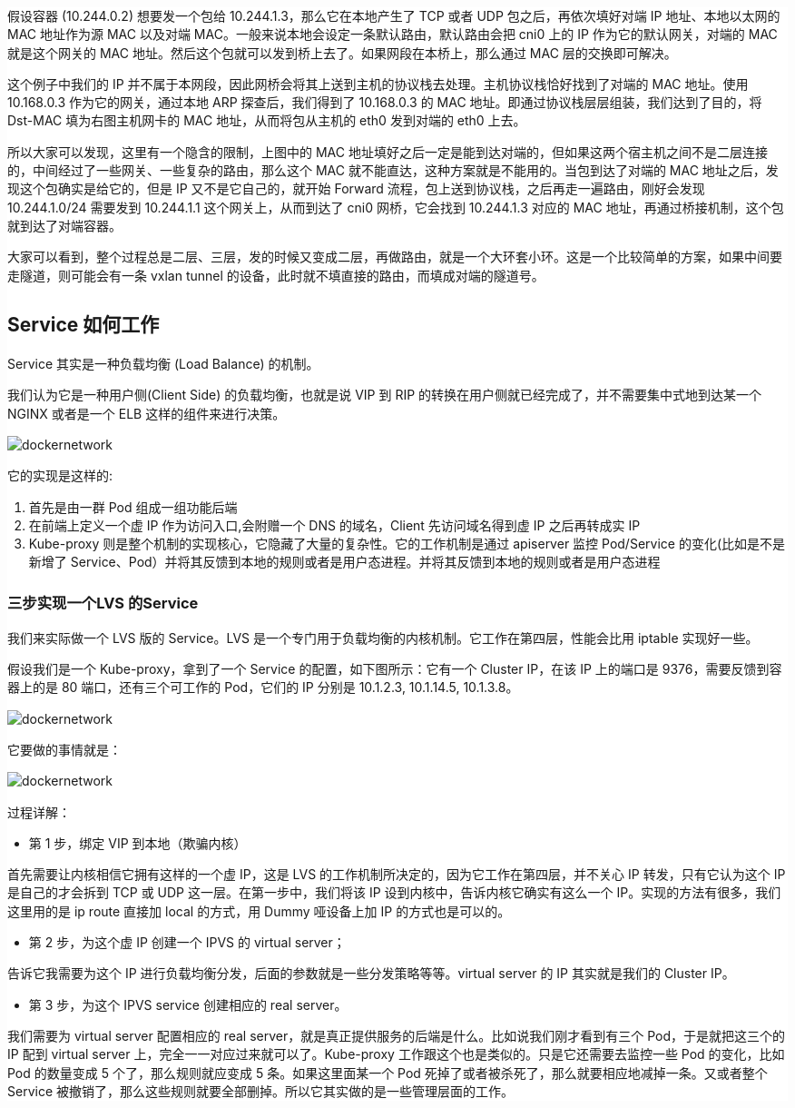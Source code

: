 假设容器 (10.244.0.2) 想要发一个包给 10.244.1.3，那么它在本地产生了 TCP 或者 UDP 包之后，再依次填好对端 IP 地址、本地以太网的 MAC 地址作为源 MAC 以及对端 MAC。一般来说本地会设定一条默认路由，默认路由会把 cni0 上的 IP 作为它的默认网关，对端的 MAC 就是这个网关的 MAC 地址。然后这个包就可以发到桥上去了。如果网段在本桥上，那么通过 MAC 层的交换即可解决。

这个例子中我们的 IP 并不属于本网段，因此网桥会将其上送到主机的协议栈去处理。主机协议栈恰好找到了对端的 MAC 地址。使用 10.168.0.3 作为它的网关，通过本地 ARP 探查后，我们得到了 10.168.0.3 的 MAC 地址。即通过协议栈层层组装，我们达到了目的，将 Dst-MAC 填为右图主机网卡的 MAC 地址，从而将包从主机的 eth0 发到对端的 eth0 上去。

所以大家可以发现，这里有一个隐含的限制，上图中的 MAC 地址填好之后一定是能到达对端的，但如果这两个宿主机之间不是二层连接的，中间经过了一些网关、一些复杂的路由，那么这个 MAC 就不能直达，这种方案就是不能用的。当包到达了对端的 MAC 地址之后，发现这个包确实是给它的，但是 IP 又不是它自己的，就开始 Forward 流程，包上送到协议栈，之后再走一遍路由，刚好会发现 10.244.1.0/24 需要发到 10.244.1.1 这个网关上，从而到达了 cni0 网桥，它会找到 10.244.1.3 对应的 MAC 地址，再通过桥接机制，这个包就到达了对端容器。

大家可以看到，整个过程总是二层、三层，发的时候又变成二层，再做路由，就是一个大环套小环。这是一个比较简单的方案，如果中间要走隧道，则可能会有一条 vxlan tunnel 的设备，此时就不填直接的路由，而填成对端的隧道号。


## Service 如何工作

Service 其实是一种负载均衡 (Load Balance) 的机制。

我们认为它是一种用户侧(Client Side) 的负载均衡，也就是说 VIP 到 RIP 的转换在用户侧就已经完成了，并不需要集中式地到达某一个 NGINX 或者是一个 ELB 这样的组件来进行决策。

![dockernetwork](../../../k8s/network/images/servicework.png)

它的实现是这样的:
1. 首先是由一群 Pod 组成一组功能后端
2. 在前端上定义一个虚 IP 作为访问入口,会附赠一个 DNS 的域名，Client 先访问域名得到虚 IP 之后再转成实 IP
3. Kube-proxy 则是整个机制的实现核心，它隐藏了大量的复杂性。它的工作机制是通过 apiserver 监控 Pod/Service 的变化(比如是不是新增了 Service、Pod）并将其反馈到本地的规则或者是用户态进程。并将其反馈到本地的规则或者是用户态进程

###  三步实现一个LVS 的Service

我们来实际做一个 LVS 版的 Service。LVS 是一个专门用于负载均衡的内核机制。它工作在第四层，性能会比用 iptable 实现好一些。

假设我们是一个 Kube-proxy，拿到了一个 Service 的配置，如下图所示：它有一个 Cluster IP，在该 IP 上的端口是 9376，需要反馈到容器上的是 80 端口，还有三个可工作的 Pod，它们的 IP 分别是 10.1.2.3, 10.1.14.5, 10.1.3.8。

![dockernetwork](../../../k8s/network/images/servicepods.png)

它要做的事情就是：

![dockernetwork](../../../k8s/network/images/threesteps.png)

过程详解：

- 第 1 步，绑定 VIP 到本地（欺骗内核）

首先需要让内核相信它拥有这样的一个虚 IP，这是 LVS 的工作机制所决定的，因为它工作在第四层，并不关心 IP 转发，只有它认为这个 IP 是自己的才会拆到 TCP 或 UDP 这一层。在第一步中，我们将该 IP 设到内核中，告诉内核它确实有这么一个 IP。实现的方法有很多，我们这里用的是 ip route 直接加 local 的方式，用 Dummy 哑设备上加 IP 的方式也是可以的。


- 第 2 步，为这个虚 IP 创建一个 IPVS 的 virtual server；

告诉它我需要为这个 IP 进行负载均衡分发，后面的参数就是一些分发策略等等。virtual server 的 IP 其实就是我们的 Cluster IP。

- 第 3 步，为这个 IPVS service 创建相应的 real server。

我们需要为 virtual server 配置相应的 real server，就是真正提供服务的后端是什么。比如说我们刚才看到有三个 Pod，于是就把这三个的 IP 配到 virtual server 上，完全一一对应过来就可以了。Kube-proxy 工作跟这个也是类似的。只是它还需要去监控一些 Pod 的变化，比如 Pod 的数量变成 5 个了，那么规则就应变成 5 条。如果这里面某一个 Pod 死掉了或者被杀死了，那么就要相应地减掉一条。又或者整个 Service 被撤销了，那么这些规则就要全部删掉。所以它其实做的是一些管理层面的工作。
